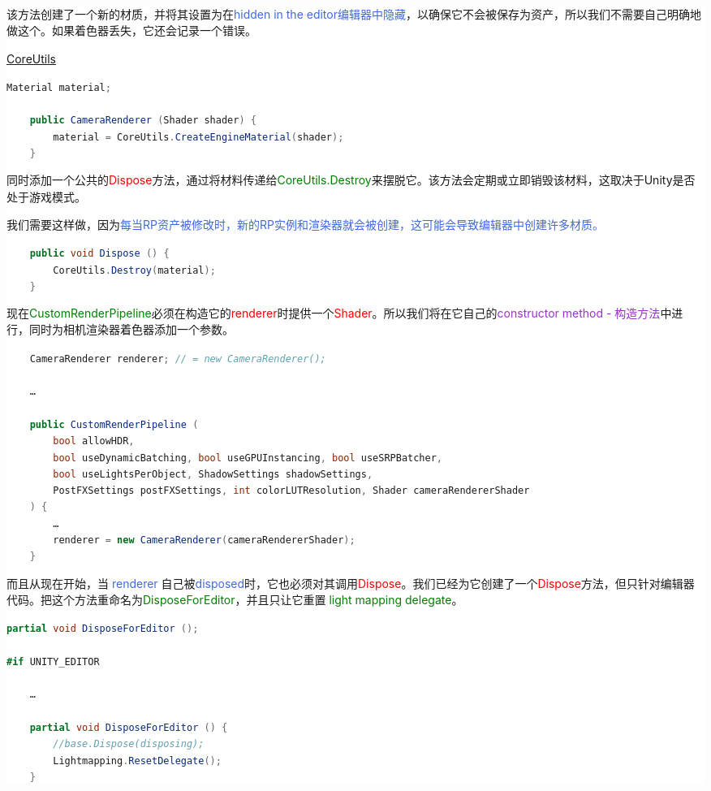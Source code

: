 该方法创建了一个新的材质，并将其设置为在<font color="RoyalBlue">hidden in the editor编辑器中隐藏</font>，以确保它不会被保存为资产，所以我们不需要自己明确地做这个。如果着色器丢失，它还会记录一个错误。

[CoreUtils](https://docs.unity3d.com/Packages/com.unity.render-pipelines.core@10.0/api/UnityEngine.Rendering.CoreUtils.html)

```c#
Material material;

	public CameraRenderer (Shader shader) {
		material = CoreUtils.CreateEngineMaterial(shader);
	}
```

同时添加一个公共的<font color="red">Dispose</font>方法，通过将材料传递给<font color="green">CoreUtils.Destroy</font>来摆脱它。该方法会定期或立即销毁该材料，这取决于Unity是否处于游戏模式。

我们需要这样做，因为<font color="RoyalBlue">每当RP资产被修改时，新的RP实例和渲染器就会被创建，这可能会导致编辑器中创建许多材质。</font>

```c#
	public void Dispose () {
		CoreUtils.Destroy(material);
	}
```

现在<font color="green">CustomRenderPipeline</font>必须在构造它的<font color="red">renderer</font>时提供一个<font color="red">Shader</font>。所以我们将在它自己的<font color="DarkOrchid ">constructor method - 构造方法</font>中进行，同时为相机渲染器着色器添加一个参数。

```c#
	CameraRenderer renderer; // = new CameraRenderer();

	…

	public CustomRenderPipeline (
		bool allowHDR,
		bool useDynamicBatching, bool useGPUInstancing, bool useSRPBatcher,
		bool useLightsPerObject, ShadowSettings shadowSettings,
		PostFXSettings postFXSettings, int colorLUTResolution, Shader cameraRendererShader
	) {
		…
		renderer = new CameraRenderer(cameraRendererShader);
	}
```

而且从现在开始，当<font color="RoyalBlue"> renderer </font>自己被<font color="RoyalBlue">disposed</font>时，它也必须对其调用<font color="red">Dispose</font>。我们已经为它创建了一个<font color="red">Dispose</font>方法，但只针对编辑器代码。把这个方法重命名为<font color="green">DisposeForEditor</font>，并且只让它重置<font color="green"> light mapping delegate</font>。

```c#
partial void DisposeForEditor ();

#if UNITY_EDITOR
	
	…
	
	partial void DisposeForEditor () {
		//base.Dispose(disposing);
		Lightmapping.ResetDelegate();
	}
```
